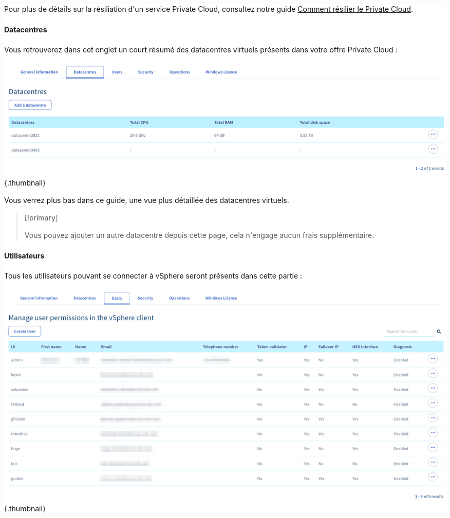 
Pour plus de détails sur la résiliation d'un service Private Cloud, consultez notre guide [Comment résilier le Private Cloud](../comment-resilier-le-private-cloud/).

#### Datacentres

Vous retrouverez dans cet onglet un court résumé des datacentres virtuels présents dans votre offre Private Cloud :

![Datacenters](images/controlpanel5.png){.thumbnail}

Vous verrez plus bas dans ce guide, une vue plus détaillée des datacentres virtuels.

> [!primary]
>
> Vous pouvez ajouter un autre datacentre depuis cette page, cela n'engage aucun frais supplémentaire.
> 



#### Utilisateurs

Tous les utilisateurs pouvant se connecter à vSphere seront présents dans cette partie :

![Utilisateurs](images/controlpanel6.png){.thumbnail}
